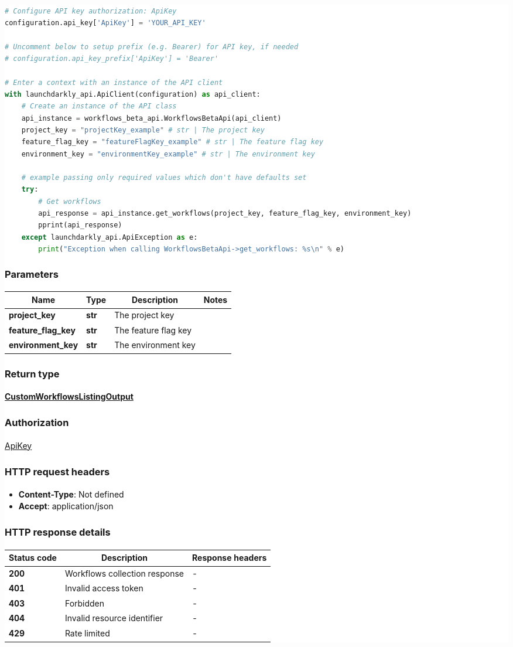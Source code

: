 ```python
# Configure API key authorization: ApiKey
configuration.api_key['ApiKey'] = 'YOUR_API_KEY'

# Uncomment below to setup prefix (e.g. Bearer) for API key, if needed
# configuration.api_key_prefix['ApiKey'] = 'Bearer'

# Enter a context with an instance of the API client
with launchdarkly_api.ApiClient(configuration) as api_client:
    # Create an instance of the API class
    api_instance = workflows_beta_api.WorkflowsBetaApi(api_client)
    project_key = "projectKey_example" # str | The project key
    feature_flag_key = "featureFlagKey_example" # str | The feature flag key
    environment_key = "environmentKey_example" # str | The environment key

    # example passing only required values which don't have defaults set
    try:
        # Get workflows
        api_response = api_instance.get_workflows(project_key, feature_flag_key, environment_key)
        pprint(api_response)
    except launchdarkly_api.ApiException as e:
        print("Exception when calling WorkflowsBetaApi->get_workflows: %s\n" % e)
```


### Parameters

Name | Type | Description  | Notes
------------- | ------------- | ------------- | -------------
 **project_key** | **str**| The project key |
 **feature_flag_key** | **str**| The feature flag key |
 **environment_key** | **str**| The environment key |

### Return type

[**CustomWorkflowsListingOutput**](CustomWorkflowsListingOutput.md)

### Authorization

[ApiKey](../README.md#ApiKey)

### HTTP request headers

 - **Content-Type**: Not defined
 - **Accept**: application/json


### HTTP response details

| Status code | Description | Response headers |
|-------------|-------------|------------------|
**200** | Workflows collection response |  -  |
**401** | Invalid access token |  -  |
**403** | Forbidden |  -  |
**404** | Invalid resource identifier |  -  |
**429** | Rate limited |  -  |
